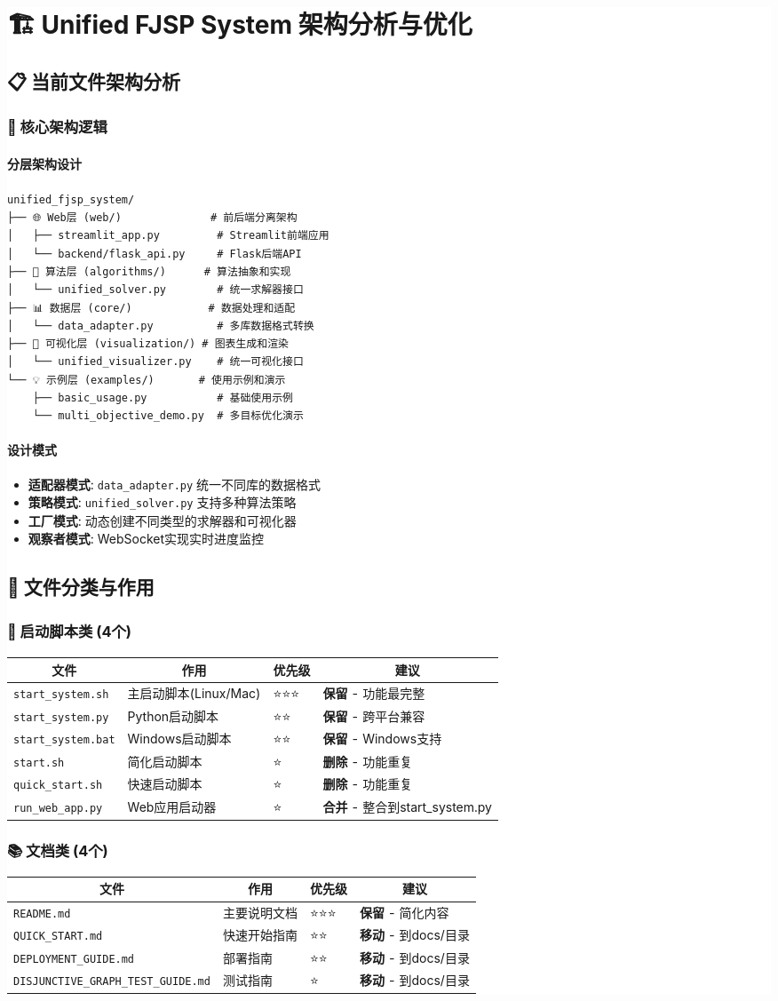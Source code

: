 # 🏗️ Unified FJSP System 架构分析与优化

## 📋 当前文件架构分析

### 🎯 核心架构逻辑

#### **分层架构设计**
```
unified_fjsp_system/
├── 🌐 Web层 (web/)              # 前后端分离架构
│   ├── streamlit_app.py         # Streamlit前端应用
│   └── backend/flask_api.py     # Flask后端API
├── 🧠 算法层 (algorithms/)      # 算法抽象和实现
│   └── unified_solver.py        # 统一求解器接口
├── 📊 数据层 (core/)            # 数据处理和适配
│   └── data_adapter.py          # 多库数据格式转换
├── 🎨 可视化层 (visualization/) # 图表生成和渲染
│   └── unified_visualizer.py    # 统一可视化接口
└── 💡 示例层 (examples/)       # 使用示例和演示
    ├── basic_usage.py           # 基础使用示例
    └── multi_objective_demo.py  # 多目标优化演示
```

#### **设计模式**
- **适配器模式**: `data_adapter.py` 统一不同库的数据格式
- **策略模式**: `unified_solver.py` 支持多种算法策略
- **工厂模式**: 动态创建不同类型的求解器和可视化器
- **观察者模式**: WebSocket实现实时进度监控

## 📁 文件分类与作用

### 🚀 启动脚本类 (4个)
| 文件 | 作用 | 优先级 | 建议 |
|------|------|--------|------|
| `start_system.sh` | 主启动脚本(Linux/Mac) | ⭐⭐⭐ | **保留** - 功能最完整 |
| `start_system.py` | Python启动脚本 | ⭐⭐ | **保留** - 跨平台兼容 |
| `start_system.bat` | Windows启动脚本 | ⭐⭐ | **保留** - Windows支持 |
| `start.sh` | 简化启动脚本 | ⭐ | **删除** - 功能重复 |
| `quick_start.sh` | 快速启动脚本 | ⭐ | **删除** - 功能重复 |
| `run_web_app.py` | Web应用启动器 | ⭐ | **合并** - 整合到start_system.py |

### 📚 文档类 (4个)
| 文件 | 作用 | 优先级 | 建议 |
|------|------|--------|------|
| `README.md` | 主要说明文档 | ⭐⭐⭐ | **保留** - 简化内容 |
| `QUICK_START.md` | 快速开始指南 | ⭐⭐ | **移动** - 到docs/目录 |
| `DEPLOYMENT_GUIDE.md` | 部署指南 | ⭐⭐ | **移动** - 到docs/目录 |
| `DISJUNCTIVE_GRAPH_TEST_GUIDE.md` | 测试指南 | ⭐ | **移动** - 到docs/目录 |
